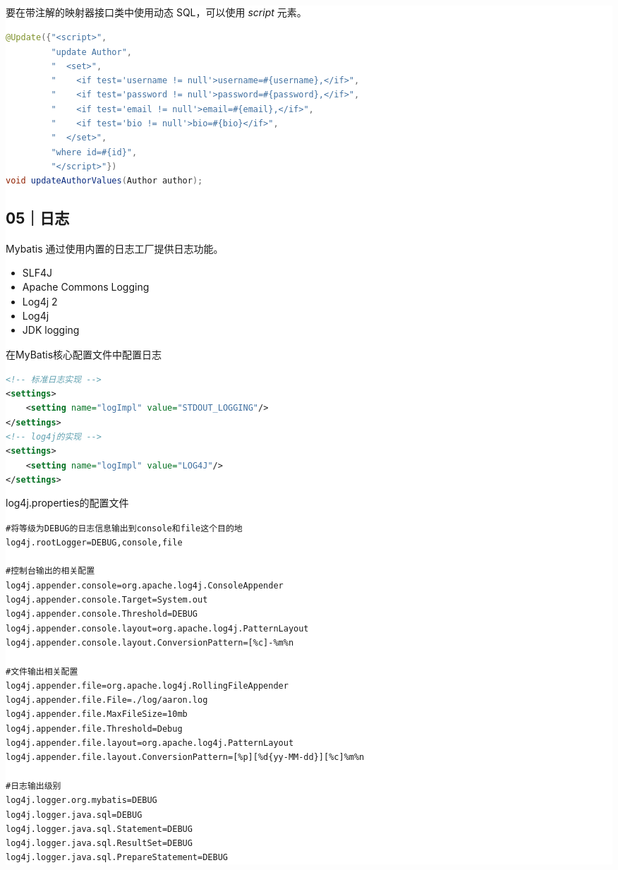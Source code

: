  要在带注解的映射器接口类中使用动态 SQL，可以使用 *script* 元素。 

```java
@Update({"<script>",
         "update Author",
         "  <set>",
         "    <if test='username != null'>username=#{username},</if>",
         "    <if test='password != null'>password=#{password},</if>",
         "    <if test='email != null'>email=#{email},</if>",
         "    <if test='bio != null'>bio=#{bio}</if>",
         "  </set>",
         "where id=#{id}",
         "</script>"})
void updateAuthorValues(Author author);
```

## 05｜日志

 Mybatis 通过使用内置的日志工厂提供日志功能。 

- SLF4J
- Apache Commons Logging
- Log4j 2
- Log4j
- JDK logging

在MyBatis核心配置文件中配置日志

```xml
<!-- 标准日志实现 -->
<settings>
    <setting name="logImpl" value="STDOUT_LOGGING"/>
</settings>
<!-- log4j的实现 -->
<settings>
    <setting name="logImpl" value="LOG4J"/>
</settings>
```

log4j.properties的配置文件

```properties
#将等级为DEBUG的日志信息输出到console和file这个目的地
log4j.rootLogger=DEBUG,console,file

#控制台输出的相关配置
log4j.appender.console=org.apache.log4j.ConsoleAppender
log4j.appender.console.Target=System.out
log4j.appender.console.Threshold=DEBUG
log4j.appender.console.layout=org.apache.log4j.PatternLayout
log4j.appender.console.layout.ConversionPattern=[%c]-%m%n

#文件输出相关配置
log4j.appender.file=org.apache.log4j.RollingFileAppender
log4j.appender.file.File=./log/aaron.log
log4j.appender.file.MaxFileSize=10mb
log4j.appender.file.Threshold=Debug
log4j.appender.file.layout=org.apache.log4j.PatternLayout
log4j.appender.file.layout.ConversionPattern=[%p][%d{yy-MM-dd}][%c]%m%n

#日志输出级别
log4j.logger.org.mybatis=DEBUG
log4j.logger.java.sql=DEBUG
log4j.logger.java.sql.Statement=DEBUG
log4j.logger.java.sql.ResultSet=DEBUG
log4j.logger.java.sql.PrepareStatement=DEBUG
```
